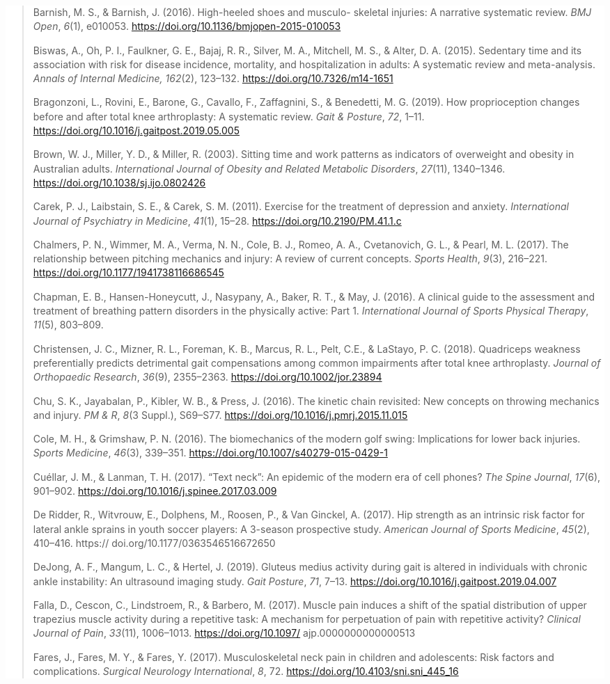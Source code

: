 > Barnish, M. S., & Barnish, J. (2016). High-heeled shoes and musculo- skeletal injuries: A narrative systematic review. *BMJ Open*, *6*(1), e010053. https://doi.org/10.1136/bmjopen-2015-010053
>
> Biswas, A., Oh, P. I., Faulkner, G. E., Bajaj, R. R., Silver, M. A., Mitchell, M. S., & Alter, D. A. (2015). Sedentary time and its association with risk for disease incidence, mortality, and hospitalization in adults: A systematic review and meta-analysis. *Annals of Internal Medicine, 162*(2), 123–132. https://doi.org/10.7326/m14-1651
>
> Bragonzoni, L., Rovini, E., Barone, G., Cavallo, F., Zaffagnini, S., & Benedetti, M. G. (2019). How proprioception changes before and after total knee arthroplasty: A systematic review. *Gait & Posture*, *72*, 1–11. https://doi.org/10.1016/j.gaitpost.2019.05.005
>
> Brown, W. J., Miller, Y. D., & Miller, R. (2003). Sitting time and work patterns as indicators of overweight and obesity in Australian adults. *International Journal of Obesity and Related Metabolic Disorders*, *27*(11), 1340–1346. https://doi.org/10.1038/sj.ijo.0802426
>
> Carek, P. J., Laibstain, S. E., & Carek, S. M. (2011). Exercise for the treatment of depression and anxiety. *International Journal of Psychiatry in Medicine*, *41*(1), 15–28. https://doi.org/10.2190/PM.41.1.c
>
> Chalmers, P. N., Wimmer, M. A., Verma, N. N., Cole, B. J., Romeo, A. A., Cvetanovich, G. L., & Pearl, M. L. (2017). The relationship between pitching mechanics and injury: A review of current concepts. *Sports Health*, *9*(3), 216–221. https://doi.org/10.1177/1941738116686545
>
> Chapman, E. B., Hansen-Honeycutt, J., Nasypany, A., Baker, R. T., & May, J. (2016). A clinical guide to the assessment and treatment of breathing pattern disorders in the physically active: Part 1. *International Journal of Sports Physical Therapy*, *11*(5), 803–809.
>
> Christensen, J. C., Mizner, R. L., Foreman, K. B., Marcus, R. L., Pelt, C.E., & LaStayo, P. C. (2018). Quadriceps weakness preferentially predicts detrimental gait compensations among common impairments after total knee arthroplasty. *Journal of Orthopaedic Research*, *36*(9), 2355–2363. https://doi.org/10.1002/jor.23894
>
> Chu, S. K., Jayabalan, P., Kibler, W. B., & Press, J. (2016). The kinetic chain revisited: New concepts on throwing mechanics and injury. *PM & R*, *8*(3 Suppl.), S69–S77. https://doi.org/10.1016/j.pmrj.2015.11.015
>
> Cole, M. H., & Grimshaw, P. N. (2016). The biomechanics of the modern golf swing: Implications for lower back injuries. *Sports Medicine*, *46*(3), 339–351. https://doi.org/10.1007/s40279-015-0429-1
>
> Cuéllar, J. M., & Lanman, T. H. (2017). “Text neck”: An epidemic of the modern era of cell phones? *The Spine Journal*, *17*(6), 901–902. https://doi.org/10.1016/j.spinee.2017.03.009
>
> De Ridder, R., Witvrouw, E., Dolphens, M., Roosen, P., & Van Ginckel, A. (2017). Hip strength as an intrinsic risk factor for lateral ankle sprains in youth soccer players: A 3-season prospective study. *American Journal of Sports Medicine*, *45*(2), 410–416. https:// doi.org/10.1177/0363546516672650
>
> DeJong, A. F., Mangum, L. C., & Hertel, J. (2019). Gluteus medius activity during gait is altered in individuals with chronic ankle instability: An ultrasound imaging study. *Gait Posture*, *71*, 7–13. https://doi.org/10.1016/j.gaitpost.2019.04.007
>
> Falla, D., Cescon, C., Lindstroem, R., & Barbero, M. (2017). Muscle pain induces a shift of the spatial distribution of upper trapezius muscle activity during a repetitive task: A mechanism for perpetuation of pain with repetitive activity? *Clinical Journal of Pain*, *33*(11), 1006–1013. https://doi.org/10.1097/ ajp.0000000000000513
>
> Fares, J., Fares, M. Y., & Fares, Y. (2017). Musculoskeletal neck pain in children and adolescents: Risk factors and complications. *Surgical Neurology International*, *8*, 72. https://doi.org/10.4103/sni.sni_445_16
>